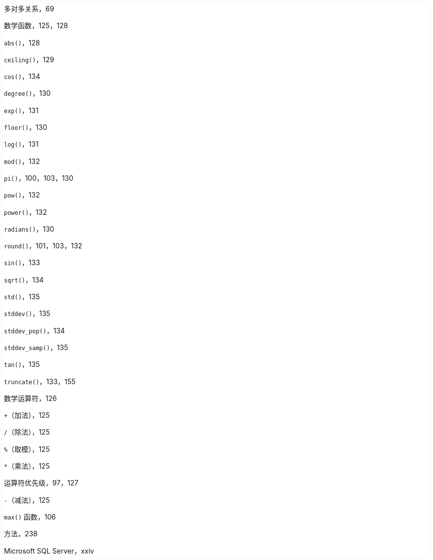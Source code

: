 多对多关系，69

数学函数，125，128

`abs()`，128

`ceiling()`，129

`cos()`，134

`degree()`，130

`exp()`，131

`floor()`，130

`log()`，131

`mod()`，132

`pi()`，100，103，130

`pow()`，132

`power()`，132

`radians()`，130

`round()`，101，103，132

`sin()`，133

`sqrt()`，134

`std()`，135

`stddev()`，135

`stddev_pop()`，134

`stddev_samp()`，135

`tan()`，135

`truncate()`，133，155

数学运算符，126

`+`（加法），125

`/`（除法），125

`%`（取模），125

`*`（乘法），125

运算符优先级，97，127

`-`（减法），125

`max()` 函数，106

方法，238

Microsoft SQL Server，xxiv
